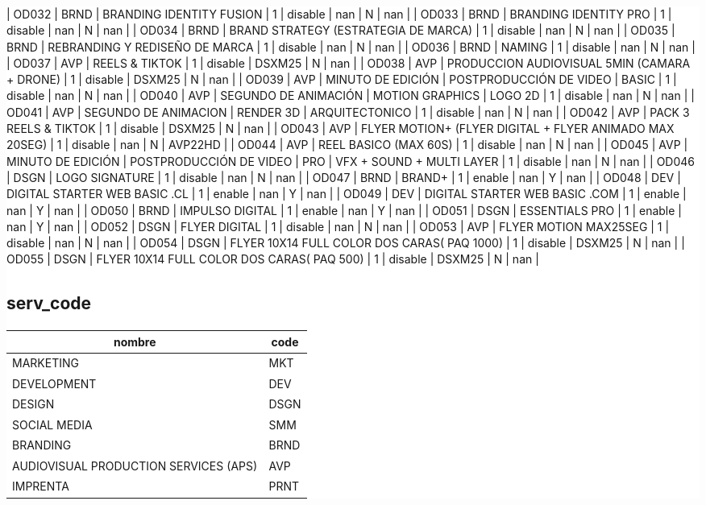 | OD032  | BRND       | BRANDING IDENTITY FUSION                                                      |           1 | disable    | nan             | N            | nan           |
| OD033  | BRND       | BRANDING IDENTITY PRO                                                         |           1 | disable    | nan             | N            | nan           |
| OD034  | BRND       | BRAND STRATEGY (ESTRATEGIA DE MARCA)                                          |           1 | disable    | nan             | N            | nan           |
| OD035  | BRND       | REBRANDING Y REDISEÑO DE MARCA                                                |           1 | disable    | nan             | N            | nan           |
| OD036  | BRND       | NAMING                                                                        |           1 | disable    | nan             | N            | nan           |
| OD037  | AVP        | REELS & TIKTOK                                                                |           1 | disable    | DSXM25          | N            | nan           |
| OD038  | AVP        | PRODUCCION AUDIOVISUAL 5MIN (CAMARA + DRONE)                                  |           1 | disable    | DSXM25          | N            | nan           |
| OD039  | AVP        | MINUTO DE EDICIÓN | POSTPRODUCCIÓN DE VIDEO | BASIC                           |           1 | disable    | nan             | N            | nan           |
| OD040  | AVP        | SEGUNDO  DE ANIMACIÓN | MOTION GRAPHICS | LOGO 2D                             |           1 | disable    | nan             | N            | nan           |
| OD041  | AVP        | SEGUNDO DE ANIMACION | RENDER 3D | ARQUITECTONICO                             |           1 | disable    | nan             | N            | nan           |
| OD042  | AVP        | PACK 3 REELS & TIKTOK                                                         |           1 | disable    | DSXM25          | N            | nan           |
| OD043  | AVP        | FLYER MOTION+ (FLYER DIGITAL + FLYER ANIMADO MAX 20SEG)                       |           1 | disable    | nan             | N            | AVP22HD       |
| OD044  | AVP        | REEL BASICO (MAX 60S)                                                         |           1 | disable    | nan             | N            | nan           |
| OD045  | AVP        | MINUTO DE EDICIÓN | POSTPRODUCCIÓN DE VIDEO | PRO | VFX + SOUND + MULTI LAYER |           1 | disable    | nan             | N            | nan           |
| OD046  | DSGN       | LOGO SIGNATURE                                                                |           1 | disable    | nan             | N            | nan           |
| OD047  | BRND       | BRAND+                                                                        |           1 | enable     | nan             | Y            | nan           |
| OD048  | DEV        | DIGITAL STARTER WEB BASIC .CL                                                 |           1 | enable     | nan             | Y            | nan           |
| OD049  | DEV        | DIGITAL STARTER WEB BASIC .COM                                                |           1 | enable     | nan             | Y            | nan           |
| OD050  | BRND       | IMPULSO DIGITAL                                                               |           1 | enable     | nan             | Y            | nan           |
| OD051  | DSGN       | ESSENTIALS PRO                                                                |           1 | enable     | nan             | Y            | nan           |
| OD052  | DSGN       | FLYER DIGITAL                                                                 |           1 | disable    | nan             | N            | nan           |
| OD053  | AVP        | FLYER MOTION  MAX25SEG                                                        |           1 | disable    | nan             | N            | nan           |
| OD054  | DSGN       | FLYER 10X14 FULL COLOR DOS CARAS( PAQ 1000)                                   |           1 | disable    | DSXM25          | N            | nan           |
| OD055  | DSGN       | FLYER 10X14 FULL COLOR DOS CARAS( PAQ 500)                                    |           1 | disable    | DSXM25          | N            | nan           |

## serv_code

| nombre                                | code   |
|---------------------------------------|--------|
| MARKETING                             | MKT    |
| DEVELOPMENT                           | DEV    |
| DESIGN                                | DSGN   |
| SOCIAL MEDIA                          | SMM    |
| BRANDING                              | BRND   |
| AUDIOVISUAL PRODUCTION SERVICES (APS) | AVP    |
| IMPRENTA                              | PRNT   |
